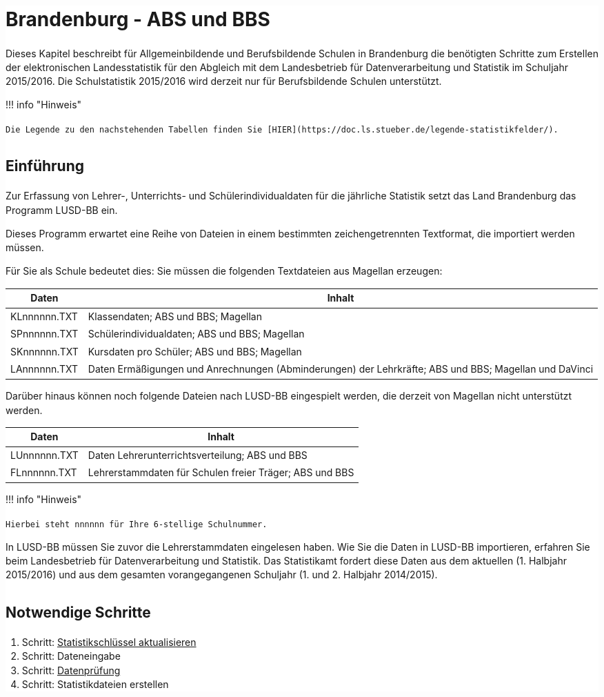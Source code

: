 # Brandenburg - ABS und BBS

Dieses Kapitel beschreibt für Allgemeinbildende und Berufsbildende Schulen in Brandenburg die benötigten Schritte zum Erstellen der elektronischen Landesstatistik für den Abgleich mit dem Landesbetrieb für Datenverarbeitung und Statistik im Schuljahr 2015/2016. Die Schulstatistik 2015/2016 wird derzeit nur für Berufsbildende Schulen unterstützt.

!!! info "Hinweis"

    Die Legende zu den nachstehenden Tabellen finden Sie [HIER](https://doc.ls.stueber.de/legende-statistikfelder/).

## Einführung

Zur Erfassung von Lehrer-, Unterrichts- und Schülerindividualdaten für die jährliche Statistik setzt das Land Brandenburg das Programm LUSD-BB ein.

Dieses Programm erwartet eine Reihe von Dateien in einem bestimmten zeichengetrennten Textformat, die importiert werden müssen.

Für Sie als Schule bedeutet dies: Sie müssen die folgenden Textdateien aus Magellan erzeugen:

Daten|Inhalt
--|--
KLnnnnnn.TXT |Klassendaten; ABS und BBS; Magellan
SPnnnnnn.TXT |Schülerindividualdaten; ABS und BBS; Magellan
SKnnnnnn.TXT |Kursdaten pro Schüler; ABS und BBS; Magellan
LAnnnnnn.TXT |Daten Ermäßigungen und Anrechnungen (Abminderungen) der Lehrkräfte; ABS und BBS; Magellan und DaVinci

Darüber hinaus können noch folgende Dateien nach LUSD-BB eingespielt werden, die derzeit von Magellan nicht unterstützt werden.

Daten|Inhalt
--|--
LUnnnnnn.TXT |Daten Lehrerunterrichtsverteilung; ABS und BBS
FLnnnnnn.TXT |Lehrerstammdaten für Schulen freier Träger; ABS und BBS

!!! info "Hinweis"

    Hierbei steht nnnnnn für Ihre 6-stellige Schulnummer.

In LUSD-BB müssen Sie zuvor die Lehrerstammdaten eingelesen haben. Wie Sie die Daten in LUSD-BB importieren, erfahren Sie beim Landesbetrieb für Datenverarbeitung und Statistik. Das Statistikamt fordert diese Daten aus dem aktuellen (1. Halbjahr 2015/2016) und aus dem gesamten vorangegangenen Schuljahr (1. und 2. Halbjahr 2014/2015).

## Notwendige Schritte

1. Schritt: [Statistikschlüssel aktualisieren](https://doc.ls.stueber.de/schluesselverzeichnisse/)
2. Schritt: Dateneingabe
3. Schritt: [Datenprüfung](https://doc.ls.stueber.de/datenpruefung/)
4. Schritt: Statistikdateien erstellen
